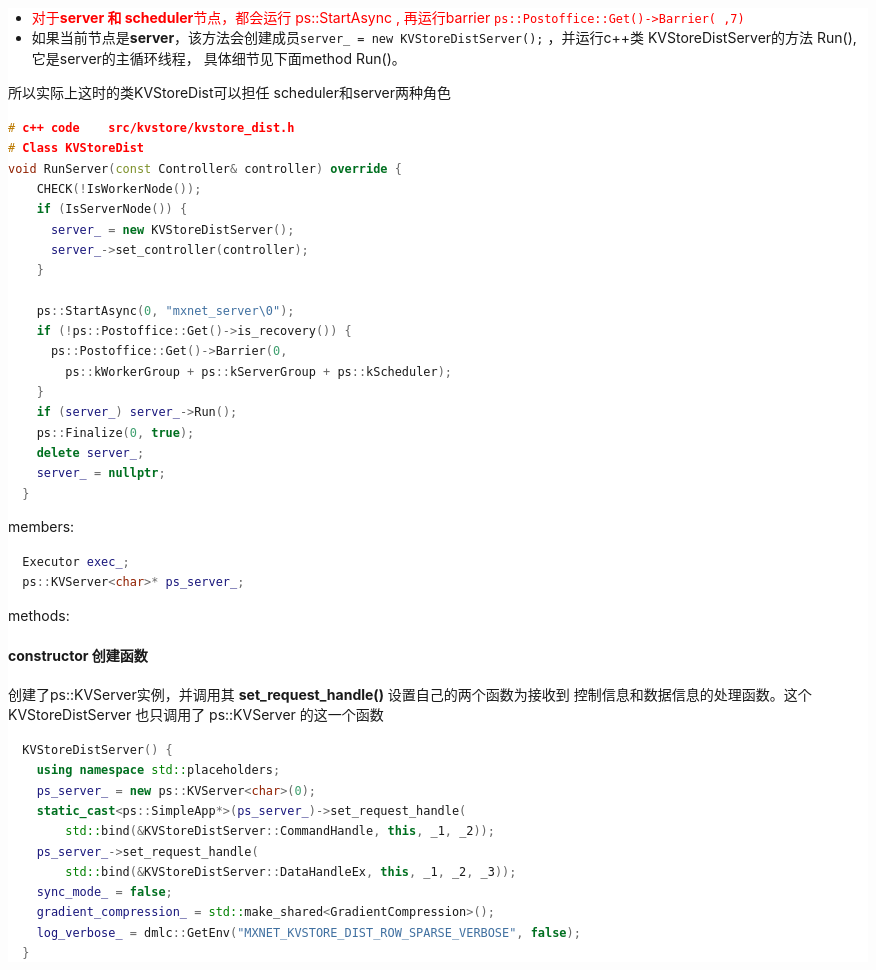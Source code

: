   - <font color=red>对于**server 和 scheduler**节点，都会运行 ps::StartAsync , 再运行barrier `ps::Postoffice::Get()->Barrier( ,7)`</font>
  - 如果当前节点是**server**，该方法会创建成员`server_ = new KVStoreDistServer();` ，并运行c++类 KVStoreDistServer的方法 Run(), 它是server的主循环线程， 具体细节见下面method  Run()。
  
  所以实际上这时的类KVStoreDist可以担任 scheduler和server两种角色
  
  ```c++
  # c++ code    src/kvstore/kvstore_dist.h
  # Class KVStoreDist
  void RunServer(const Controller& controller) override {
      CHECK(!IsWorkerNode());
      if (IsServerNode()) {
        server_ = new KVStoreDistServer();
        server_->set_controller(controller);
      }
  
      ps::StartAsync(0, "mxnet_server\0");
      if (!ps::Postoffice::Get()->is_recovery()) {
        ps::Postoffice::Get()->Barrier(0,
          ps::kWorkerGroup + ps::kServerGroup + ps::kScheduler);
      }
      if (server_) server_->Run();
      ps::Finalize(0, true);
      delete server_;
      server_ = nullptr;
    }
  ```
  
  

members:

```c++
  Executor exec_;
  ps::KVServer<char>* ps_server_;
```

methods:

#### constructor 创建函数

创建了ps::KVServer实例，并调用其 **set_request_handle()** 设置自己的两个函数为接收到  控制信息和数据信息的处理函数。这个KVStoreDistServer 也只调用了 ps::KVServer 的这一个函数

```c++
  KVStoreDistServer() {
    using namespace std::placeholders;
    ps_server_ = new ps::KVServer<char>(0);
    static_cast<ps::SimpleApp*>(ps_server_)->set_request_handle(
        std::bind(&KVStoreDistServer::CommandHandle, this, _1, _2));
    ps_server_->set_request_handle(
        std::bind(&KVStoreDistServer::DataHandleEx, this, _1, _2, _3));
    sync_mode_ = false;
    gradient_compression_ = std::make_shared<GradientCompression>();
    log_verbose_ = dmlc::GetEnv("MXNET_KVSTORE_DIST_ROW_SPARSE_VERBOSE", false);
  }
```
